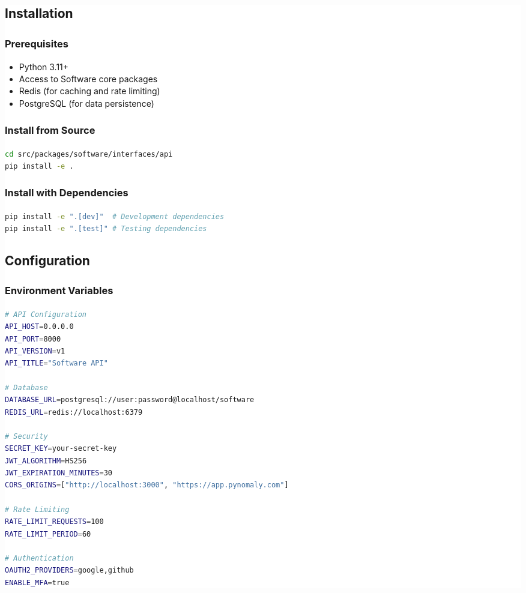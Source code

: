 
## Installation

### Prerequisites

- Python 3.11+
- Access to Software core packages
- Redis (for caching and rate limiting)
- PostgreSQL (for data persistence)

### Install from Source

```bash
cd src/packages/software/interfaces/api
pip install -e .
```

### Install with Dependencies

```bash
pip install -e ".[dev]"  # Development dependencies
pip install -e ".[test]" # Testing dependencies
```

## Configuration

### Environment Variables

```bash
# API Configuration
API_HOST=0.0.0.0
API_PORT=8000
API_VERSION=v1
API_TITLE="Software API"

# Database
DATABASE_URL=postgresql://user:password@localhost/software
REDIS_URL=redis://localhost:6379

# Security
SECRET_KEY=your-secret-key
JWT_ALGORITHM=HS256
JWT_EXPIRATION_MINUTES=30
CORS_ORIGINS=["http://localhost:3000", "https://app.pynomaly.com"]

# Rate Limiting
RATE_LIMIT_REQUESTS=100
RATE_LIMIT_PERIOD=60

# Authentication
OAUTH2_PROVIDERS=google,github
ENABLE_MFA=true
```
